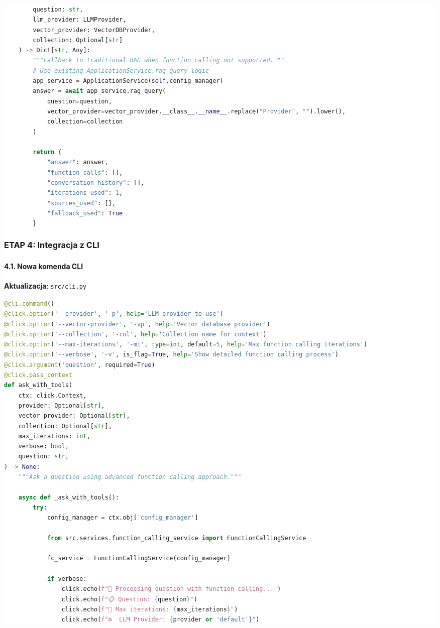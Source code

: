```python
        question: str,
        llm_provider: LLMProvider,
        vector_provider: VectorDBProvider,
        collection: Optional[str]
    ) -> Dict[str, Any]:
        """Fallback to traditional RAG when function calling not supported."""
        # Use existing ApplicationService.rag_query logic
        app_service = ApplicationService(self.config_manager)
        answer = await app_service.rag_query(
            question=question,
            vector_provider=vector_provider.__class__.__name__.replace("Provider", "").lower(),
            collection=collection
        )

        return {
            "answer": answer,
            "function_calls": [],
            "conversation_history": [],
            "iterations_used": 1,
            "sources_used": [],
            "fallback_used": True
        }
```

### ETAP 4: Integracja z CLI

#### 4.1. Nowa komenda CLI

**Aktualizacja**: `src/cli.py`

```python
@cli.command()
@click.option('--provider', '-p', help='LLM provider to use')
@click.option('--vector-provider', '-vp', help='Vector database provider')
@click.option('--collection', '-col', help='Collection name for context')
@click.option('--max-iterations', '-mi', type=int, default=5, help='Max function calling iterations')
@click.option('--verbose', '-v', is_flag=True, help='Show detailed function calling process')
@click.argument('question', required=True)
@click.pass_context
def ask_with_tools(
    ctx: click.Context,
    provider: Optional[str],
    vector_provider: Optional[str],
    collection: Optional[str],
    max_iterations: int,
    verbose: bool,
    question: str,
) -> None:
    """Ask a question using advanced function calling approach."""

    async def _ask_with_tools():
        try:
            config_manager = ctx.obj['config_manager']

            from src.services.function_calling_service import FunctionCallingService

            fc_service = FunctionCallingService(config_manager)

            if verbose:
                click.echo(f"🤖 Processing question with function calling...")
                click.echo(f"📋 Question: {question}")
                click.echo(f"🔧 Max iterations: {max_iterations}")
                click.echo(f"⚙️  LLM Provider: {provider or 'default'}")
```
